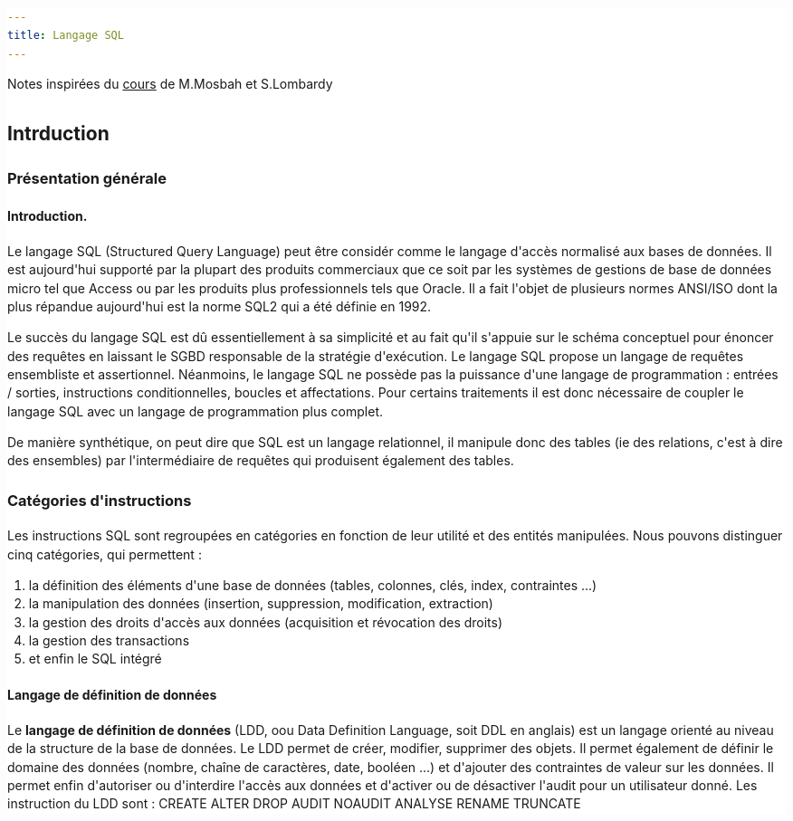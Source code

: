 ```yaml
---
title: Langage SQL
---
```


Notes inspirées du [cours](https://moodle.bordeaux-inp.fr/pluginfile.php/96806/mod_resource/content/4/cours_conception-20.pdf) de M.Mosbah et S.Lombardy

## Intrduction

### Présentation générale

#### Introduction.

Le langage SQL (Structured Query Language) peut être considér comme le langage
d'accès normalisé aux bases de données. Il est aujourd'hui supporté par la
plupart des produits commerciaux que ce soit par les systèmes de gestions de
base de données micro tel que Access ou par les produits plus professionnels
tels que Oracle. Il a fait l'objet de plusieurs normes ANSI/ISO dont la plus
répandue aujourd'hui est la norme SQL2 qui a été définie en 1992.

Le succès du langage SQL est dû essentiellement à sa simplicité et au fait qu'il
s'appuie sur le schéma conceptuel pour énoncer des requêtes en laissant le SGBD
responsable de la stratégie d'exécution. Le langage SQL propose un langage de
requêtes ensembliste et assertionnel. Néanmoins, le langage SQL ne possède pas
la puissance d'une langage de programmation : entrées / sorties, instructions
conditionnelles, boucles et affectations. Pour certains traitements il est donc
nécessaire de coupler le langage SQL avec un langage de programmation plus
complet.

De manière synthétique, on peut dire que SQL est un langage relationnel, il
manipule donc des tables (ie des relations, c'est à dire des ensembles) par
l'intermédiaire de requêtes qui produisent également des tables.

### Catégories d'instructions

Les instructions SQL sont regroupées en catégories en fonction de leur utilité
et des entités manipulées. Nous pouvons distinguer cinq catégories, qui
permettent :

1. la définition des éléments d'une base de données (tables, colonnes, clés,
   index, contraintes ...)
2. la manipulation des données (insertion, suppression, modification,
   extraction)
3. la gestion des droits d'accès aux données (acquisition et révocation des
   droits)
4. la gestion des transactions
5. et enfin le SQL intégré

#### Langage de définition de données

Le **langage de définition de données** (LDD, oou Data Definition Language, soit
DDL en anglais) est un langage orienté au niveau de la structure de la base de
données. Le LDD permet de créer, modifier, supprimer des objets. Il permet
également de définir le domaine des données (nombre, chaîne de caractères, date,
booléen ...) et d'ajouter des contraintes de valeur sur les données. Il permet
enfin d'autoriser ou d'interdire l'accès aux données et d'activer ou de
désactiver l'audit pour un utilisateur donné. Les instruction du LDD sont :
CREATE ALTER DROP AUDIT NOAUDIT ANALYSE RENAME TRUNCATE
